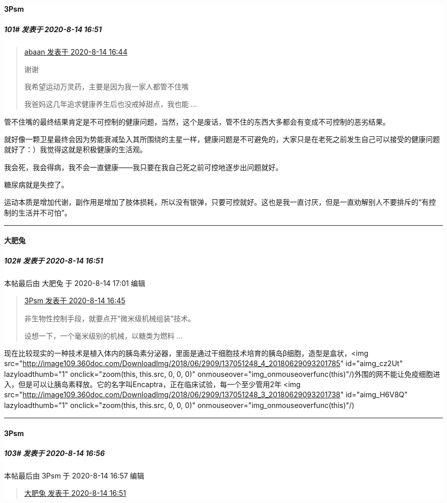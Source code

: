 ####  3Psm  
##### 101#       发表于 2020-8-14 16:51



<blockquote><a href="httphttps://bbs.saraba1st.com/2b/forum.php?mod=redirect&amp;goto=findpost&amp;pid=48429344&amp;ptid=1954671" target="_blank">abaan 发表于 2020-8-14 16:44</a>

谢谢

我希望运动万灵药，主要是因为我一家人都管不住嘴

我爸妈这几年追求健康养生后也没戒掉甜点，我也能 ...</blockquote>
管不住嘴的最终结果肯定是不可控制的健康问题，当然，这个是废话，管不住的东西大多都会有变成不可控制的恶劣结果。

就好像一颗卫星最终会因为势能衰减坠入其所围绕的主星一样，健康问题是不可避免的，大家只是在老死之前发生自己可以接受的健康问题就好了：）我觉得这就是积极健康的生活观。


我会死，我会得病，我不会一直健康——我只要在我自己死之前可控地逐步出问题就好。


糖尿病就是失控了。



运动本质是增加代谢，副作用是增加了肢体损耗，所以没有银弹，只要可控就好。这也是我一直讨厌，但是一直劝解别人不要排斥的“有控制的生活并不可怕”。







-----

####  大肥兔  
##### 102#       发表于 2020-8-14 16:51



 本帖最后由 大肥兔 于 2020-8-14 17:01 编辑 
<blockquote><a href="httphttps://bbs.saraba1st.com/2b/forum.php?mod=redirect&amp;goto=findpost&amp;pid=48429358&amp;ptid=1954671" target="_blank">3Psm 发表于 2020-8-14 16:45</a>

非生物性控制手段，就要点开“微米级机械组装”技术。

设想一下，一个毫米级别的机械，以糖类为燃料 ...</blockquote>
现在比较现实的一种技术是植入体内的胰岛素分泌器，里面是通过干细胞技术培育的胰岛β细胞，造型是盒状，<img src="http://image109.360doc.com/DownloadImg/2018/06/2909/137051248_4_20180629093201785" id="aimg_cz2Ut" lazyloadthumb="1" onclick="zoom(this, this.src, 0, 0, 0)" onmouseover="img_onmouseoverfunc(this)"/)外围的网不能让免疫细胞进入，但是可以让胰岛素释放。它的名字叫Encaptra，正在临床试验，每一个至少管用2年
<img src="http://image109.360doc.com/DownloadImg/2018/06/2909/137051248_3_20180629093201738" id="aimg_H6V8Q" lazyloadthumb="1" onclick="zoom(this, this.src, 0, 0, 0)" onmouseover="img_onmouseoverfunc(this)"/)







-----

####  3Psm  
##### 103#       发表于 2020-8-14 16:56



 本帖最后由 3Psm 于 2020-8-14 16:57 编辑 
<blockquote><a href="httphttps://bbs.saraba1st.com/2b/forum.php?mod=redirect&amp;goto=findpost&amp;pid=48429428&amp;ptid=1954671" target="_blank">大肥兔 发表于 2020-8-14 16:51</a>
